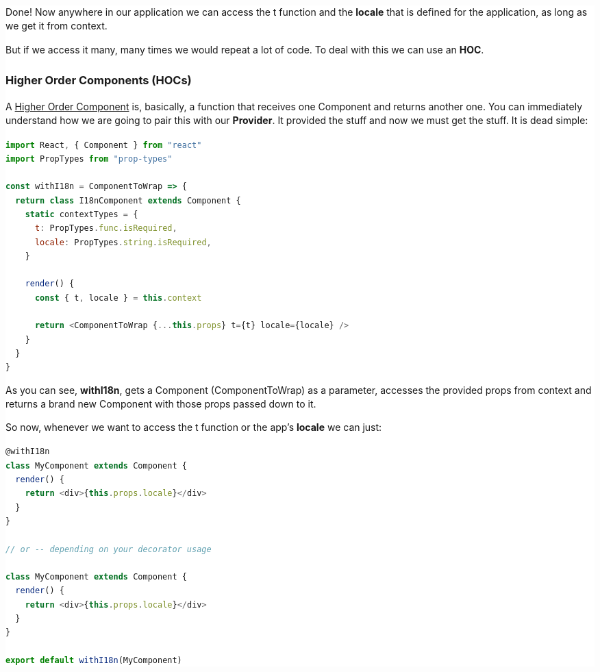 Done! Now anywhere in our application we can access the t function and the **locale** that is defined for the application, as long as we get it from context.

But if we access it many, many times we would repeat a lot of code. To deal with this we can use an **HOC**.

### Higher Order Components (HOCs)

A [Higher Order Component](https://reactjs.org/docs/higher-order-components.html) is, basically, a function that receives one Component and returns another one. You can immediately understand how we are going to pair this with our **Provider**. It provided the stuff and now we must get the stuff. It is dead simple:

```javascript
import React, { Component } from "react"
import PropTypes from "prop-types"

const withI18n = ComponentToWrap => {
  return class I18nComponent extends Component {
    static contextTypes = {
      t: PropTypes.func.isRequired,
      locale: PropTypes.string.isRequired,
    }

    render() {
      const { t, locale } = this.context

      return <ComponentToWrap {...this.props} t={t} locale={locale} />
    }
  }
}
```

As you can see, **withI18n**, gets a Component (ComponentToWrap) as a parameter, accesses the provided props from context and returns a brand new Component with those props passed down to it.

So now, whenever we want to access the t function or the app’s **locale** we can just:

```javascript
@withI18n
class MyComponent extends Component {
  render() {
    return <div>{this.props.locale}</div>
  }
}

// or -- depending on your decorator usage

class MyComponent extends Component {
  render() {
    return <div>{this.props.locale}</div>
  }
}

export default withI18n(MyComponent)
```
